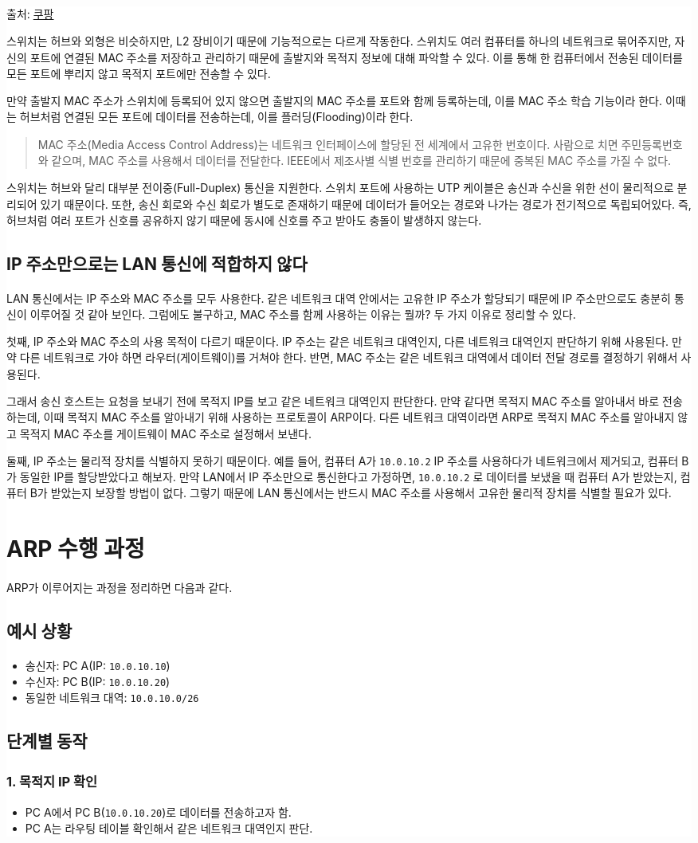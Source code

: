 
출처: [쿠팡](https://www.coupang.com/vp/products/6792826990?itemId=16008690197&vendorItemId=83213462406&src=1042503&spec=70304777&addtag=400&ctag=6792826990&lptag=I16008690197V83213462406A337307308&itime=20230116131842&pageType=PRODUCT&pageValue=6792826990&wPcid=16738419433480483169496&wRef=&wTime=20230116131842&redirect=landing&AdNodeId=337307308&gclid=CjwKCAiA5Y6eBhAbEiwA_2ZWIUOl9KJLGcNtA9QzU-rRX8MQb4zZM0Q-50YWE69ZHsG1dVXmyNSxMxoCaJMQAvD_BwE&campaignid=18421424360&adgroupid=142810007498&isAddedCart=)

스위치는 허브와 외형은 비슷하지만, L2 장비이기 때문에 기능적으로는 다르게 작동한다. 스위치도 여러 컴퓨터를 하나의 네트워크로 묶어주지만, 자신의 포트에 연결된 MAC 주소를 저장하고 관리하기 때문에 출발지와 목적지 정보에 대해 파악할 수 있다. 이를 통해 한 컴퓨터에서 전송된 데이터를 모든 포트에 뿌리지 않고 목적지 포트에만 전송할 수 있다.

만약 출발지 MAC 주소가 스위치에 등록되어 있지 않으면 출발지의 MAC 주소를 포트와 함께 등록하는데, 이를 MAC 주소 학습 기능이라 한다. 이때는 허브처럼 연결된 모든 포트에 데이터를 전송하는데, 이를 플러딩(Flooding)이라 한다.

> MAC 주소(Media Access Control Address)는 네트워크 인터페이스에 할당된 전 세계에서 고유한 번호이다. 사람으로 치면 주민등록번호와 같으며, MAC 주소를 사용해서 데이터를 전달한다. IEEE에서 제조사별 식별 번호를 관리하기 때문에 중복된 MAC 주소를 가질 수 없다.
>

스위치는 허브와 달리 대부분 전이중(Full-Duplex) 통신을 지원한다. 스위치 포트에 사용하는 UTP 케이블은 송신과 수신을 위한 선이 물리적으로 분리되어 있기 때문이다. 또한, 송신 회로와 수신 회로가 별도로 존재하기 때문에 데이터가 들어오는 경로와 나가는 경로가 전기적으로 독립되어있다. 즉, 허브처럼 여러 포트가 신호를 공유하지 않기 때문에 동시에 신호를 주고 받아도 충돌이 발생하지 않는다.

## IP 주소만으로는 LAN 통신에 적합하지 않다

LAN 통신에서는 IP 주소와 MAC 주소를 모두 사용한다. 같은 네트워크 대역 안에서는 고유한 IP 주소가 할당되기 때문에 IP 주소만으로도 충분히 통신이 이루어질 것 같아 보인다. 그럼에도 불구하고, MAC 주소를 함께 사용하는 이유는 뭘까? 두 가지 이유로 정리할 수 있다.

첫째, IP 주소와 MAC 주소의 사용 목적이 다르기 때문이다. IP 주소는 같은 네트워크 대역인지, 다른 네트워크 대역인지 판단하기 위해 사용된다. 만약 다른 네트워크로 가야 하면 라우터(게이트웨이)를 거쳐야 한다. 반면, MAC 주소는 같은 네트워크 대역에서 데이터 전달 경로를 결정하기 위해서 사용된다.

그래서 송신 호스트는 요청을 보내기 전에 목적지 IP를 보고 같은 네트워크 대역인지 판단한다. 만약 같다면 목적지 MAC 주소를 알아내서 바로 전송하는데, 이때 목적지 MAC 주소를 알아내기 위해 사용하는 프로토콜이 ARP이다. 다른 네트워크 대역이라면 ARP로 목적지 MAC 주소를 알아내지 않고 목적지 MAC 주소를 게이트웨이 MAC 주소로 설정해서 보낸다.

둘째, IP 주소는 물리적 장치를 식별하지 못하기 때문이다. 예를 들어, 컴퓨터 A가 `10.0.10.2` IP 주소를 사용하다가 네트워크에서 제거되고, 컴퓨터 B가 동일한 IP를 할당받았다고 해보자. 만약 LAN에서 IP 주소만으로 통신한다고 가정하면, `10.0.10.2` 로 데이터를 보냈을 때 컴퓨터 A가 받았는지, 컴퓨터 B가 받았는지 보장할 방법이 없다. 그렇기 때문에 LAN 통신에서는 반드시 MAC 주소를 사용해서 고유한 물리적 장치를 식별할 필요가 있다.

# ARP 수행 과정

ARP가 이루어지는 과정을 정리하면 다음과 같다.

## 예시 상황

- 송신자: PC A(IP: `10.0.10.10`)
- 수신자: PC B(IP: `10.0.10.20`)
- 동일한 네트워크 대역: `10.0.10.0/26`

## 단계별 동작

### 1. 목적지 IP 확인

- PC A에서 PC B(`10.0.10.20`)로 데이터를 전송하고자 함.
- PC A는 라우팅 테이블 확인해서 같은 네트워크 대역인지 판단.
